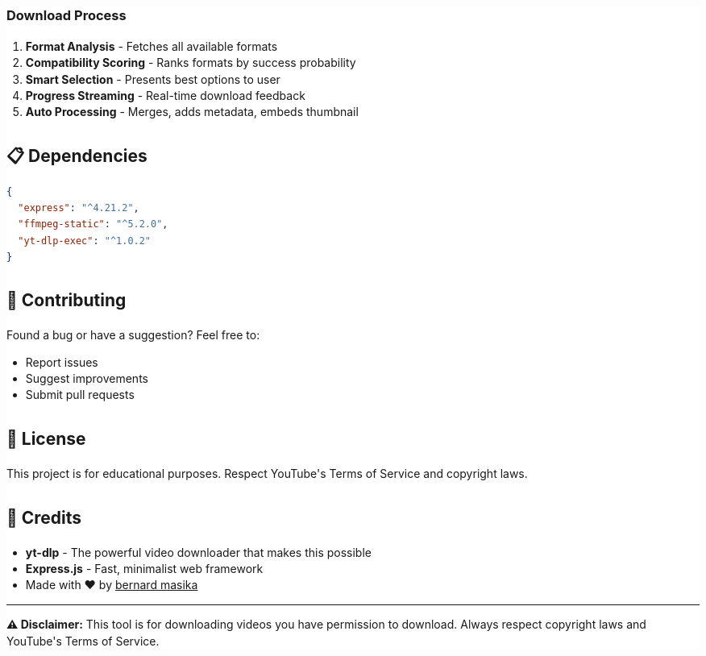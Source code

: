 ### Download Process
1. **Format Analysis** - Fetches all available formats
2. **Compatibility Scoring** - Ranks formats by success probability
3. **Smart Selection** - Presents best options to user
4. **Progress Streaming** - Real-time download feedback
5. **Auto Processing** - Merges, adds metadata, embeds thumbnail

## 📋 Dependencies

```json
{
  "express": "^4.21.2",
  "ffmpeg-static": "^5.2.0", 
  "yt-dlp-exec": "^1.0.2"
}
```

## 🤝 Contributing

Found a bug or have a suggestion? Feel free to:
- Report issues
- Suggest improvements
- Submit pull requests

## 📄 License

This project is for educational purposes. Respect YouTube's Terms of Service and copyright laws.

## 🙏 Credits

- **yt-dlp** - The powerful video downloader that makes this possible
- **Express.js** - Fast, minimalist web framework
- Made with ❤️ by [bernard masika](http://www.bernardmasika.com)

---

**⚠️ Disclaimer:** This tool is for downloading videos you have permission to download. Always respect copyright laws and YouTube's Terms of Service.